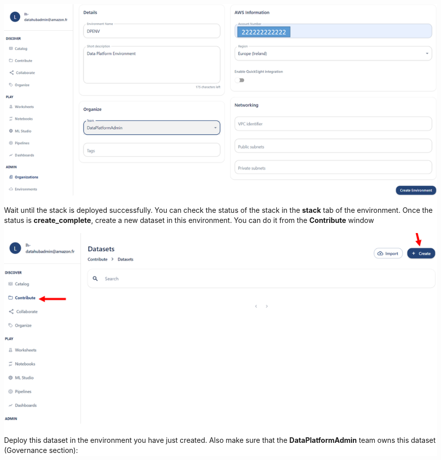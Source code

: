 ![scenario](pictures/hands-on-teams/image7.png#zoom#shadow)


Wait until the stack is deployed successfully. You can check the status
of the stack in the **stack** tab of the environment. Once the status is
**create_complete**, create a new dataset in this environment. You can
do it from the **Contribute** window

![scenario](pictures/hands-on-teams/image8.png#zoom#shadow)

Deploy this dataset in the environment you have just created. Also make
sure that the **DataPlatformAdmin** team owns this dataset (Governance
section):
